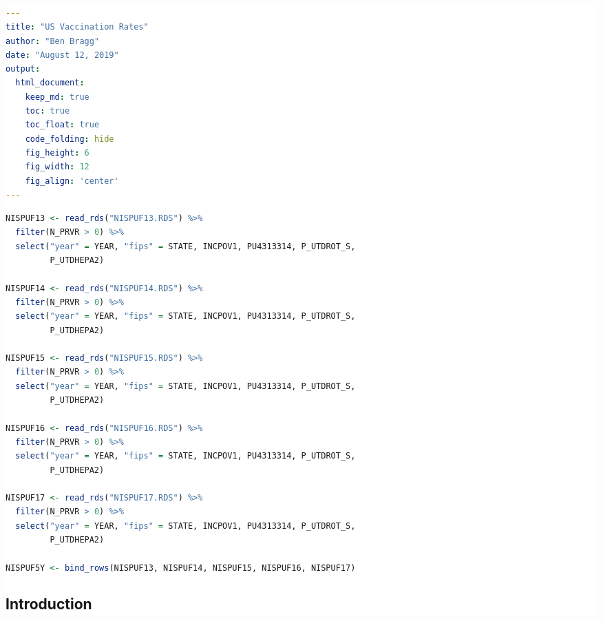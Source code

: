 ```yaml
---
title: "US Vaccination Rates"
author: "Ben Bragg"
date: "August 12, 2019"
output:
  html_document:  
    keep_md: true
    toc: true
    toc_float: true
    code_folding: hide
    fig_height: 6
    fig_width: 12
    fig_align: 'center'
---
```







```r
NISPUF13 <- read_rds("NISPUF13.RDS") %>%
  filter(N_PRVR > 0) %>%
  select("year" = YEAR, "fips" = STATE, INCPOV1, PU4313314, P_UTDROT_S, 
         P_UTDHEPA2)

NISPUF14 <- read_rds("NISPUF14.RDS") %>%
  filter(N_PRVR > 0) %>%
  select("year" = YEAR, "fips" = STATE, INCPOV1, PU4313314, P_UTDROT_S, 
         P_UTDHEPA2)

NISPUF15 <- read_rds("NISPUF15.RDS") %>%
  filter(N_PRVR > 0) %>%
  select("year" = YEAR, "fips" = STATE, INCPOV1, PU4313314, P_UTDROT_S, 
         P_UTDHEPA2)

NISPUF16 <- read_rds("NISPUF16.RDS") %>%
  filter(N_PRVR > 0) %>%
  select("year" = YEAR, "fips" = STATE, INCPOV1, PU4313314, P_UTDROT_S, 
         P_UTDHEPA2)

NISPUF17 <- read_rds("NISPUF17.RDS") %>%
  filter(N_PRVR > 0) %>%
  select("year" = YEAR, "fips" = STATE, INCPOV1, PU4313314, P_UTDROT_S, 
         P_UTDHEPA2)

NISPUF5Y <- bind_rows(NISPUF13, NISPUF14, NISPUF15, NISPUF16, NISPUF17)
```


## Introduction
